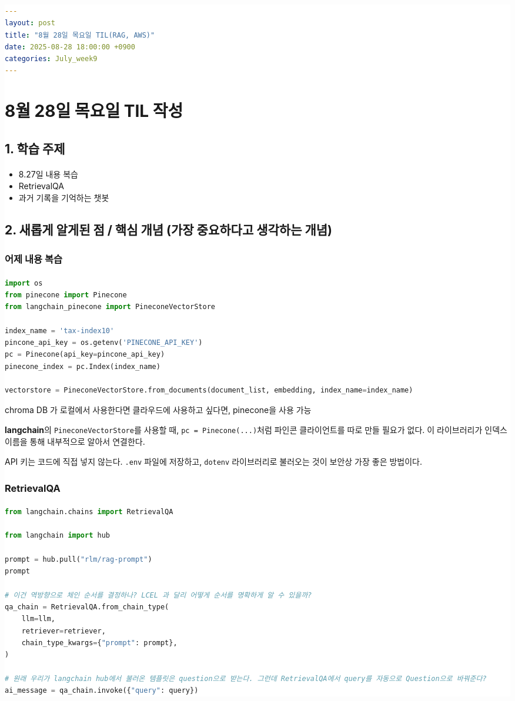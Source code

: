 ```yaml
---
layout: post
title: "8월 28일 목요일 TIL(RAG, AWS)"
date: 2025-08-28 18:00:00 +0900
categories: July_week9
---
```


# 8월 28일 목요일 TIL 작성

## 1. 학습 주제
- 8.27일 내용 복습
- RetrievalQA
- 과거 기록을 기억하는 챗봇

## 2. 새롭게 알게된 점 / 핵심 개념 (가장 중요하다고 생각하는 개념)

### 어제 내용 복습

```python
import os
from pinecone import Pinecone
from langchain_pinecone import PineconeVectorStore

index_name = 'tax-index10'
pincone_api_key = os.getenv('PINECONE_API_KEY')
pc = Pinecone(api_key=pincone_api_key)
pinecone_index = pc.Index(index_name)

vectorstore = PineconeVectorStore.from_documents(document_list, embedding, index_name=index_name)
```

chroma DB 가 로컬에서 사용한다면 클라우드에 사용하고 싶다면, pinecone을 사용 가능

**langchain**의 `PineconeVectorStore`를 사용할 때, `pc = Pinecone(...)`처럼 파인콘 클라이언트를 따로 만들 필요가 없다. 이 라이브러리가 인덱스 이름을 통해 내부적으로 알아서 연결한다.

API 키는 코드에 직접 넣지 않는다. `.env` 파일에 저장하고, `dotenv` 라이브러리로 불러오는 것이 보안상 가장 좋은 방법이다.

### RetrievalQA

```python
from langchain.chains import RetrievalQA

from langchain import hub

prompt = hub.pull("rlm/rag-prompt")
prompt

# 이건 역방향으로 체인 순서를 결정하나? LCEL 과 달리 어떻게 순서를 명확하게 알 수 있을까?
qa_chain = RetrievalQA.from_chain_type(
    llm=llm,
    retriever=retriever,
    chain_type_kwargs={"prompt": prompt},
)

# 원래 우리가 langchain hub에서 불러온 템플릿은 question으로 받는다. 그런데 RetrievalQA에서 query를 자동으로 Question으로 바꿔준다?
ai_message = qa_chain.invoke({"query": query})
```
